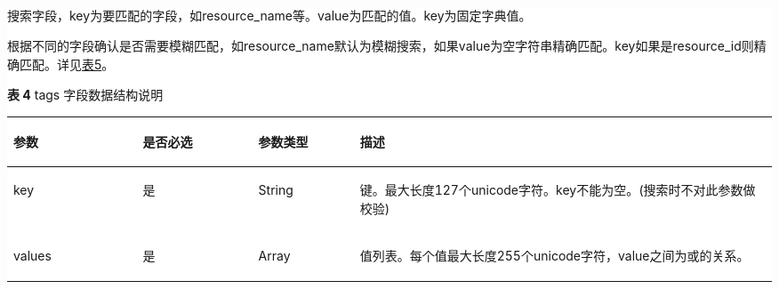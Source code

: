 <td class="cellrowborder" valign="top" width="63.1%" headers="mcps1.2.5.1.4 "><p id="p141391419169"><a name="p141391419169"></a><a name="p141391419169"></a>搜索字段，key为要匹配的字段，如resource_name等。value为匹配的值。key为固定字典值。</p>
<p id="p2413514131614"><a name="p2413514131614"></a><a name="p2413514131614"></a>根据不同的字段确认是否需要模糊匹配，如resource_name默认为模糊搜索，如果value为空字符串精确匹配。key如果是resource_id则精确匹配。详见<a href="#table5401017132210">表5</a>。</p>
</td>
</tr>
</tbody>
</table>

**表 4**  tags 字段数据结构说明

<a name="table202620276214"></a>
<table><thead align="left"><tr id="row72713274217"><th class="cellrowborder" valign="top" width="16.919999999999998%" id="mcps1.2.5.1.1"><p id="p12459548182120"><a name="p12459548182120"></a><a name="p12459548182120"></a>参数</p>
</th>
<th class="cellrowborder" valign="top" width="15.129999999999999%" id="mcps1.2.5.1.2"><p id="p17459174813215"><a name="p17459174813215"></a><a name="p17459174813215"></a>是否必选</p>
</th>
<th class="cellrowborder" valign="top" width="13.270000000000001%" id="mcps1.2.5.1.3"><p id="p134601048102118"><a name="p134601048102118"></a><a name="p134601048102118"></a>参数类型</p>
</th>
<th class="cellrowborder" valign="top" width="54.67999999999999%" id="mcps1.2.5.1.4"><p id="p246016488214"><a name="p246016488214"></a><a name="p246016488214"></a>描述</p>
</th>
</tr>
</thead>
<tbody><tr id="row1276279216"><td class="cellrowborder" valign="top" width="16.919999999999998%" headers="mcps1.2.5.1.1 "><p id="p5460248152117"><a name="p5460248152117"></a><a name="p5460248152117"></a>key</p>
</td>
<td class="cellrowborder" valign="top" width="15.129999999999999%" headers="mcps1.2.5.1.2 "><p id="p194601648202120"><a name="p194601648202120"></a><a name="p194601648202120"></a>是</p>
</td>
<td class="cellrowborder" valign="top" width="13.270000000000001%" headers="mcps1.2.5.1.3 "><p id="p5460104812219"><a name="p5460104812219"></a><a name="p5460104812219"></a>String</p>
</td>
<td class="cellrowborder" valign="top" width="54.67999999999999%" headers="mcps1.2.5.1.4 "><p id="p7460104842119"><a name="p7460104842119"></a><a name="p7460104842119"></a>键。最大长度127个unicode字符。key不能为空。(搜索时不对此参数做校验)</p>
</td>
</tr>
<tr id="row162720275211"><td class="cellrowborder" valign="top" width="16.919999999999998%" headers="mcps1.2.5.1.1 "><p id="p164601848102117"><a name="p164601848102117"></a><a name="p164601848102117"></a>values</p>
</td>
<td class="cellrowborder" valign="top" width="15.129999999999999%" headers="mcps1.2.5.1.2 "><p id="p1146044832118"><a name="p1146044832118"></a><a name="p1146044832118"></a>是</p>
</td>
<td class="cellrowborder" valign="top" width="13.270000000000001%" headers="mcps1.2.5.1.3 "><p id="p1471110311293"><a name="p1471110311293"></a><a name="p1471110311293"></a>Array</p>
</td>
<td class="cellrowborder" valign="top" width="54.67999999999999%" headers="mcps1.2.5.1.4 "><p id="p446018484216"><a name="p446018484216"></a><a name="p446018484216"></a>值列表。每个值最大长度255个unicode字符，value之间为或的关系。</p>
</td>
</tr>
</tbody>
</table>
